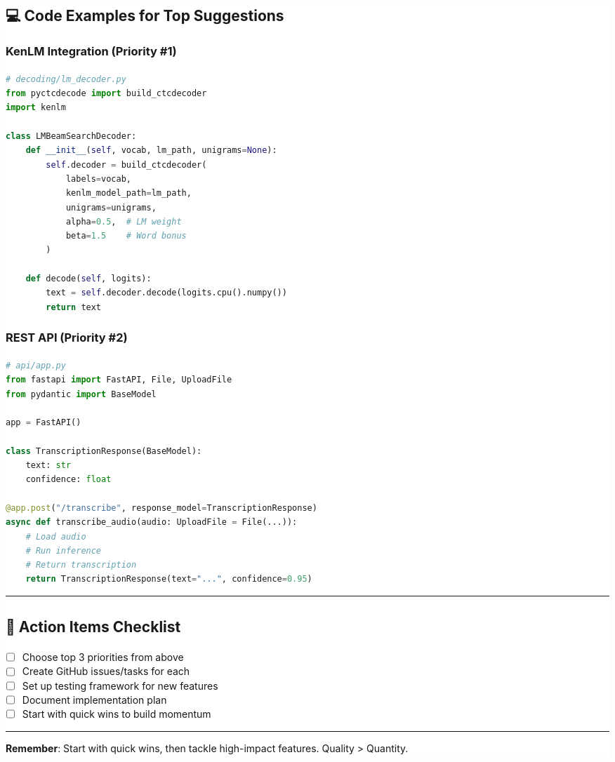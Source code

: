 ## 💻 **Code Examples for Top Suggestions**

### KenLM Integration (Priority #1)
```python
# decoding/lm_decoder.py
from pyctcdecode import build_ctcdecoder
import kenlm

class LMBeamSearchDecoder:
    def __init__(self, vocab, lm_path, unigrams=None):
        self.decoder = build_ctcdecoder(
            labels=vocab,
            kenlm_model_path=lm_path,
            unigrams=unigrams,
            alpha=0.5,  # LM weight
            beta=1.5    # Word bonus
        )
    
    def decode(self, logits):
        text = self.decoder.decode(logits.cpu().numpy())
        return text
```

### REST API (Priority #2)
```python
# api/app.py
from fastapi import FastAPI, File, UploadFile
from pydantic import BaseModel

app = FastAPI()

class TranscriptionResponse(BaseModel):
    text: str
    confidence: float

@app.post("/transcribe", response_model=TranscriptionResponse)
async def transcribe_audio(audio: UploadFile = File(...)):
    # Load audio
    # Run inference
    # Return transcription
    return TranscriptionResponse(text="...", confidence=0.95)
```

---

## 📝 **Action Items Checklist**

- [ ] Choose top 3 priorities from above
- [ ] Create GitHub issues/tasks for each
- [ ] Set up testing framework for new features
- [ ] Document implementation plan
- [ ] Start with quick wins to build momentum

---

**Remember**: Start with quick wins, then tackle high-impact features. Quality > Quantity.

